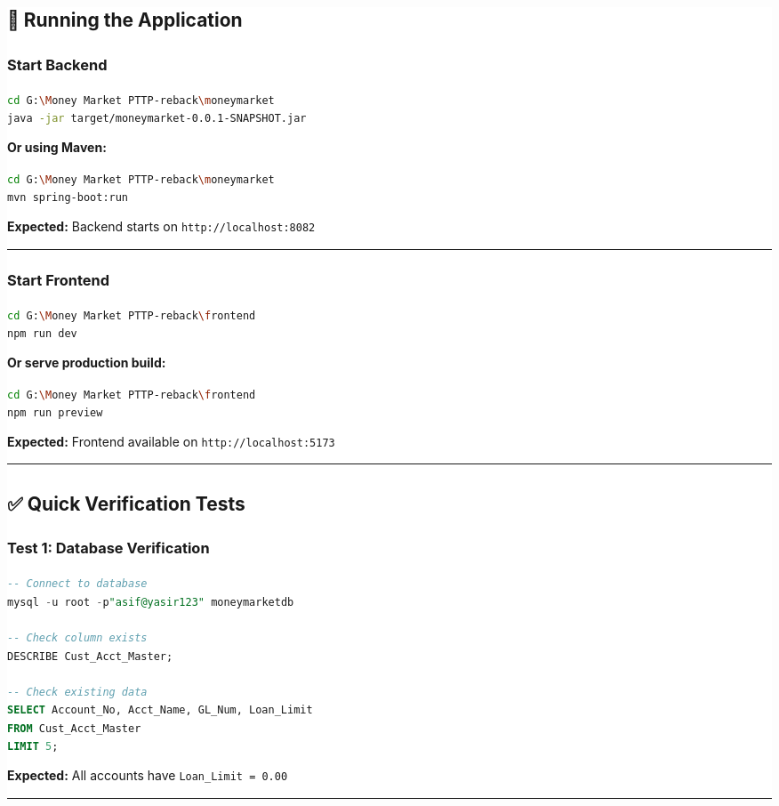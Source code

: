 
## 🚀 Running the Application

### Start Backend
```bash
cd G:\Money Market PTTP-reback\moneymarket
java -jar target/moneymarket-0.0.1-SNAPSHOT.jar
```

**Or using Maven:**
```bash
cd G:\Money Market PTTP-reback\moneymarket
mvn spring-boot:run
```

**Expected:** Backend starts on `http://localhost:8082`

---

### Start Frontend
```bash
cd G:\Money Market PTTP-reback\frontend
npm run dev
```

**Or serve production build:**
```bash
cd G:\Money Market PTTP-reback\frontend
npm run preview
```

**Expected:** Frontend available on `http://localhost:5173`

---

## ✅ Quick Verification Tests

### Test 1: Database Verification
```sql
-- Connect to database
mysql -u root -p"asif@yasir123" moneymarketdb

-- Check column exists
DESCRIBE Cust_Acct_Master;

-- Check existing data
SELECT Account_No, Acct_Name, GL_Num, Loan_Limit 
FROM Cust_Acct_Master 
LIMIT 5;
```

**Expected:** All accounts have `Loan_Limit = 0.00`

---

